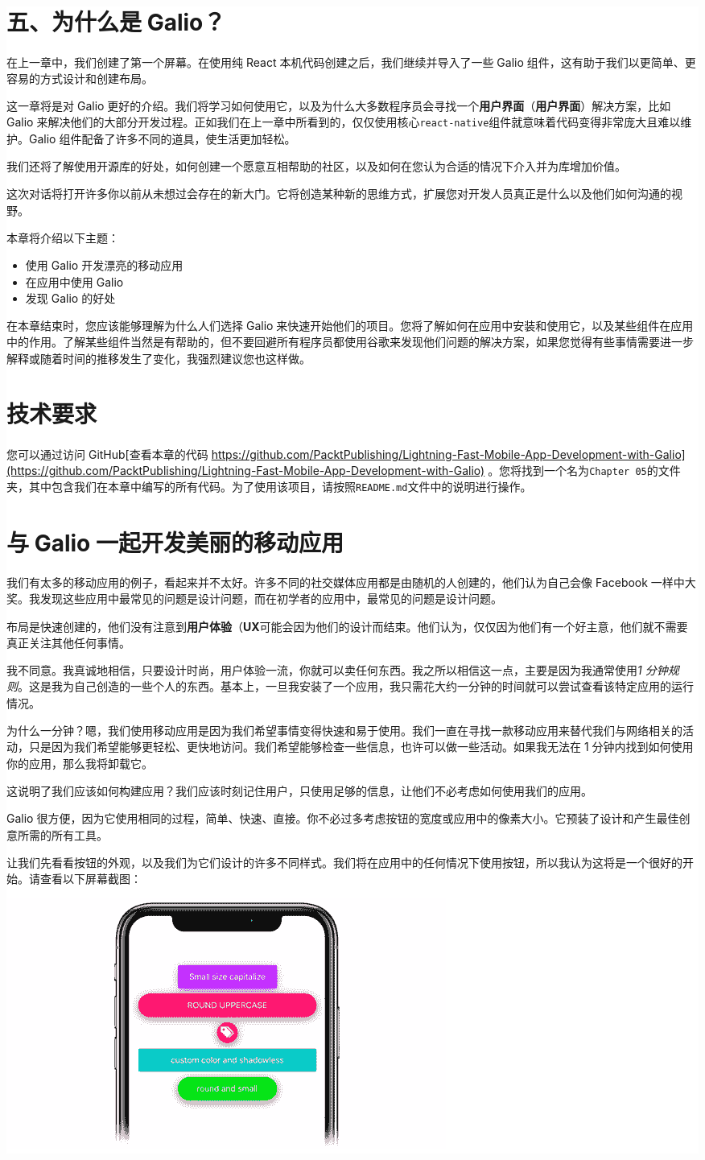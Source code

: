 # 五、为什么是 Galio？

在上一章中，我们创建了第一个屏幕。在使用纯 React 本机代码创建之后，我们继续并导入了一些 Galio 组件，这有助于我们以更简单、更容易的方式设计和创建布局。

这一章将是对 Galio 更好的介绍。我们将学习如何使用它，以及为什么大多数程序员会寻找一个**用户界面**（**用户界面**）解决方案，比如 Galio 来解决他们的大部分开发过程。正如我们在上一章中所看到的，仅仅使用核心`react-native`组件就意味着代码变得非常庞大且难以维护。Galio 组件配备了许多不同的道具，使生活更加轻松。

我们还将了解使用开源库的好处，如何创建一个愿意互相帮助的社区，以及如何在您认为合适的情况下介入并为库增加价值。

这次对话将打开许多你以前从未想过会存在的新大门。它将创造某种新的思维方式，扩展您对开发人员真正是什么以及他们如何沟通的视野。

本章将介绍以下主题：

*   使用 Galio 开发漂亮的移动应用
*   在应用中使用 Galio
*   发现 Galio 的好处

在本章结束时，您应该能够理解为什么人们选择 Galio 来快速开始他们的项目。您将了解如何在应用中安装和使用它，以及某些组件在应用中的作用。了解某些组件当然是有帮助的，但不要回避所有程序员都使用谷歌来发现他们问题的解决方案，如果您觉得有些事情需要进一步解释或随着时间的推移发生了变化，我强烈建议您也这样做。

# 技术要求

您可以通过访问 GitHub[查看本章的代码 https://github.com/PacktPublishing/Lightning-Fast-Mobile-App-Development-with-Galio](https://github.com/PacktPublishing/Lightning-Fast-Mobile-App-Development-with-Galio) 。您将找到一个名为`Chapter 05`的文件夹，其中包含我们在本章中编写的所有代码。为了使用该项目，请按照`README.md`文件中的说明进行操作。

# 与 Galio 一起开发美丽的移动应用

我们有太多的移动应用的例子，看起来并不太好。许多不同的社交媒体应用都是由随机的人创建的，他们认为自己会像 Facebook 一样中大奖。我发现这些应用中最常见的问题是设计问题，而在初学者的应用中，最常见的问题是设计问题。

布局是快速创建的，他们没有注意到**用户体验**（**UX**可能会因为他们的设计而结束。他们认为，仅仅因为他们有一个好主意，他们就不需要真正关注其他任何事情。

我不同意。我真诚地相信，只要设计时尚，用户体验一流，你就可以卖任何东西。我之所以相信这一点，主要是因为我通常使用*1 分钟规则*。这是我为自己创造的一些个人的东西。基本上，一旦我安装了一个应用，我只需花大约一分钟的时间就可以尝试查看该特定应用的运行情况。

为什么一分钟？嗯，我们使用移动应用是因为我们希望事情变得快速和易于使用。我们一直在寻找一款移动应用来替代我们与网络相关的活动，只是因为我们希望能够更轻松、更快地访问。我们希望能够检查一些信息，也许可以做一些活动。如果我无法在 1 分钟内找到如何使用你的应用，那么我将卸载它。

这说明了我们应该如何构建应用？我们应该时刻记住用户，只使用足够的信息，让他们不必考虑如何使用我们的应用。

Galio 很方便，因为它使用相同的过程，简单、快速、直接。你不必过多考虑按钮的宽度或应用中的像素大小。它预装了设计和产生最佳创意所需的所有工具。

让我们先看看按钮的外观，以及我们为它们设计的许多不同样式。我们将在应用中的任何情况下使用按钮，所以我认为这将是一个很好的开始。请查看以下屏幕截图：

![Figure 5.1 – Buttons displayed inside an app ](img/Figure_5.1_B17074.jpg)
